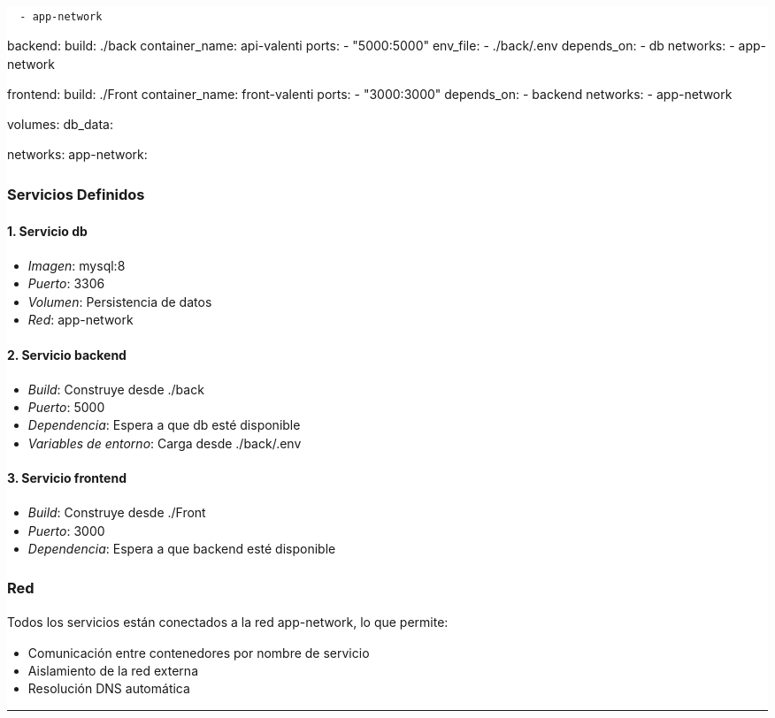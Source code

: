      - app-network

  backend:
    build: ./back
    container_name: api-valenti
    ports:
      - "5000:5000"
    env_file:
      - ./back/.env
    depends_on:
      - db
    networks:
      - app-network

  frontend:
    build: ./Front
    container_name: front-valenti
    ports:
      - "3000:3000"
    depends_on:
      - backend
    networks:
      - app-network

volumes:
  db_data:

networks:
  app-network:


### Servicios Definidos

#### 1. Servicio db
- *Imagen*: mysql:8
- *Puerto*: 3306
- *Volumen*: Persistencia de datos
- *Red*: app-network

#### 2. Servicio backend
- *Build*: Construye desde ./back
- *Puerto*: 5000
- *Dependencia*: Espera a que db esté disponible
- *Variables de entorno*: Carga desde ./back/.env

#### 3. Servicio frontend
- *Build*: Construye desde ./Front
- *Puerto*: 3000
- *Dependencia*: Espera a que backend esté disponible

### Red

Todos los servicios están conectados a la red app-network, lo que permite:
- Comunicación entre contenedores por nombre de servicio
- Aislamiento de la red externa
- Resolución DNS automática

---